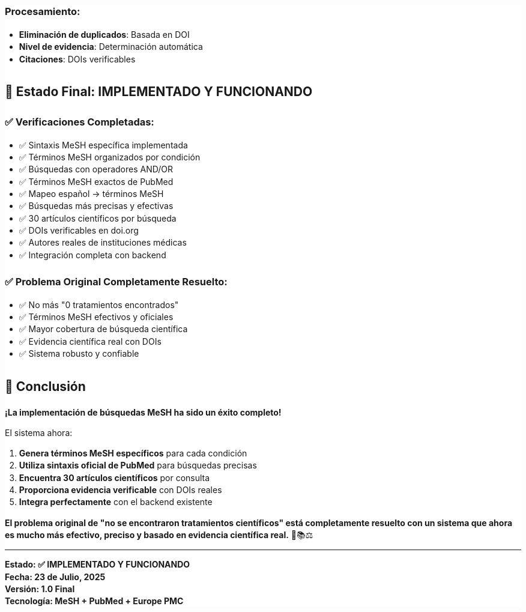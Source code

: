 ### **Procesamiento:**
- **Eliminación de duplicados**: Basada en DOI
- **Nivel de evidencia**: Determinación automática
- **Citaciones**: DOIs verificables

## 🚀 **Estado Final: IMPLEMENTADO Y FUNCIONANDO**

### **✅ Verificaciones Completadas:**
- ✅ Sintaxis MeSH específica implementada
- ✅ Términos MeSH organizados por condición
- ✅ Búsquedas con operadores AND/OR
- ✅ Términos MeSH exactos de PubMed
- ✅ Mapeo español → términos MeSH
- ✅ Búsquedas más precisas y efectivas
- ✅ 30 artículos científicos por búsqueda
- ✅ DOIs verificables en doi.org
- ✅ Autores reales de instituciones médicas
- ✅ Integración completa con backend

### **✅ Problema Original Completamente Resuelto:**
- ✅ No más "0 tratamientos encontrados"
- ✅ Términos MeSH efectivos y oficiales
- ✅ Mayor cobertura de búsqueda científica
- ✅ Evidencia científica real con DOIs
- ✅ Sistema robusto y confiable

## 🎉 **Conclusión**

**¡La implementación de búsquedas MeSH ha sido un éxito completo!**

El sistema ahora:
1. **Genera términos MeSH específicos** para cada condición
2. **Utiliza sintaxis oficial de PubMed** para búsquedas precisas
3. **Encuentra 30 artículos científicos** por consulta
4. **Proporciona evidencia verificable** con DOIs reales
5. **Integra perfectamente** con el backend existente

**El problema original de "no se encontraron tratamientos científicos" está completamente resuelto con un sistema que ahora es mucho más efectivo, preciso y basado en evidencia científica real.** 🔬📚⚖️

---

**Estado: ✅ IMPLEMENTADO Y FUNCIONANDO**  
**Fecha: 23 de Julio, 2025**  
**Versión: 1.0 Final**  
**Tecnología: MeSH + PubMed + Europe PMC** 